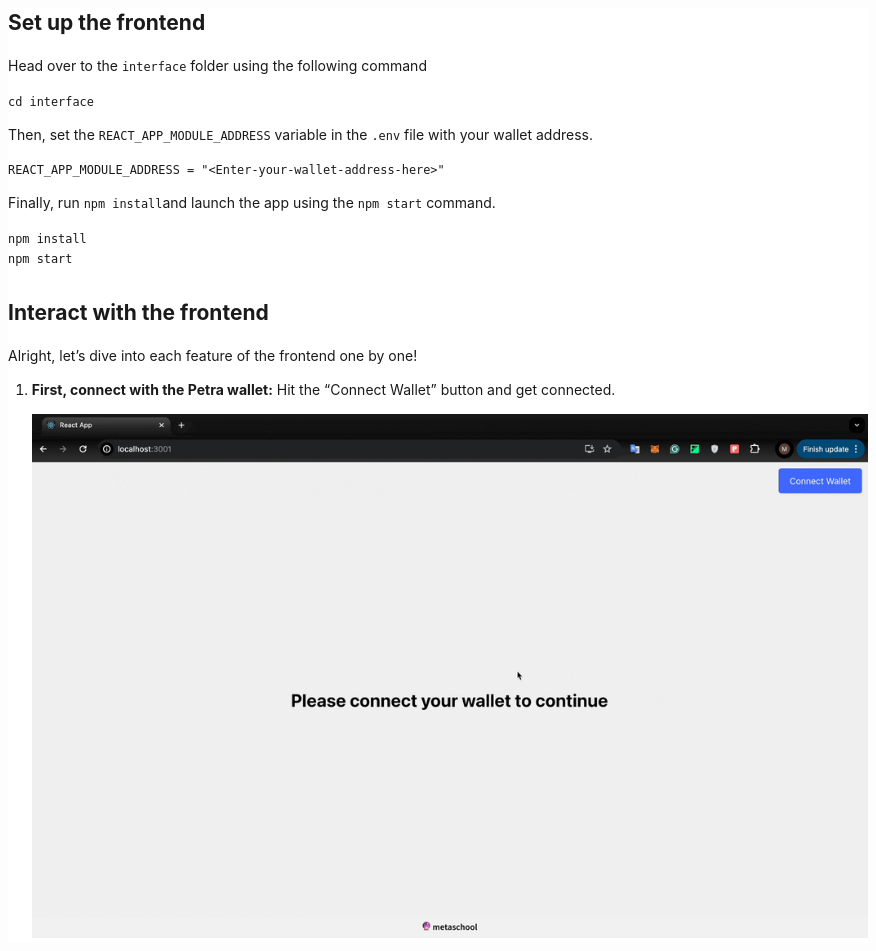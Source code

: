 ## Set up the frontend

Head over to the `interface` folder using the following command

```
cd interface 
```

Then, set the `REACT_APP_MODULE_ADDRESS` variable in the `.env` file with your wallet address.

```
REACT_APP_MODULE_ADDRESS = "<Enter-your-wallet-address-here>"
```

Finally, run `npm install`and launch the app using the `npm start` command.

```
npm install
npm start
```

## Interact with the frontend

Alright, let’s dive into each feature of the frontend one by one!

1. **First, connect with the Petra wallet:** Hit the “Connect Wallet” button and get connected.
    
    ![interact-1.gif](https://github.com/0xmetaschool/Learning-Projects/blob/main/assests_for_all/aptos-c2-building-on-aptos-assets/Launch%20Your%20Calculator%20on%20Aptos/interact-1.gif?raw=true)
    